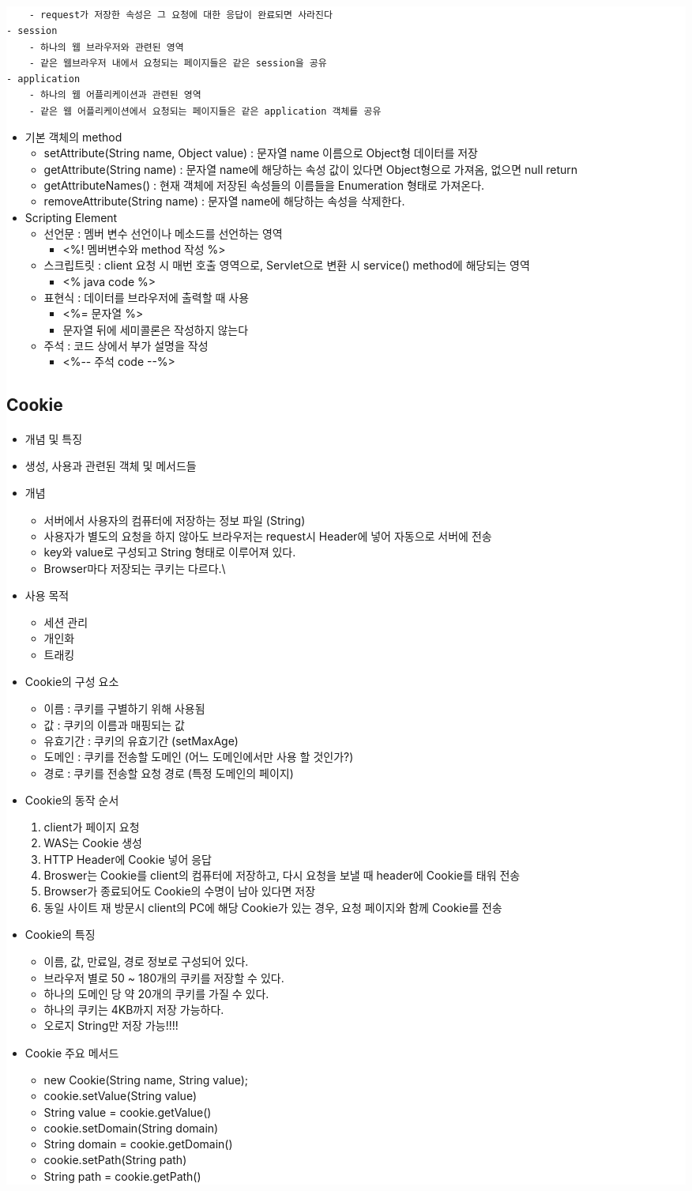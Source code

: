         - request가 저장한 속성은 그 요청에 대한 응답이 완료되면 사라진다
    - session
        - 하나의 웹 브라우저와 관련된 영역
        - 같은 웹브라우저 내에서 요청되는 페이지들은 같은 session을 공유
    - application
        - 하나의 웹 어플리케이션과 관련된 영역
        - 같은 웹 어플리케이션에서 요청되는 페이지들은 같은 application 객체를 공유
- 기본 객체의 method
    - setAttribute(String name, Object value) : 문자열 name 이름으로 Object형 데이터를 저장
    - getAttribute(String name) : 문자열 name에 해당하는 속성 값이 있다면 Object형으로 가져옴, 없으면 null return
    - getAttributeNames() : 현재 객체에 저장된 속성들의 이름들을 Enumeration 형태로 가져온다.
    - removeAttribute(String name) : 문자열 name에 해당하는 속성을 삭제한다.
- Scripting Element
    - 선언문 : 멤버 변수 선언이나 메소드를 선언하는 영역
        - <%! 멤버변수와 method 작성 %>
    - 스크립트릿 : client 요청 시 매번 호출 영역으로, Servlet으로 변환 시 service() method에 해당되는 영역
        - <% java code %>
    - 표현식 : 데이터를 브라우저에 출력할 때 사용
        - <%= 문자열 %>
        - 문자열 뒤에 세미콜론은 작성하지 않는다
    - 주석 : 코드 상에서 부가 설명을 작성
        - <%-- 주석 code --%>

## Cookie

- 개념 및 특징
- 생성, 사용과 관련된 객체 및 메서드들

- 개념
    - 서버에서 사용자의 컴퓨터에 저장하는 정보 파일 (String)
    - 사용자가 별도의 요청을 하지 않아도 브라우저는 request시 Header에 넣어 자동으로 서버에 전송
    - key와 value로 구성되고 String 형태로 이루어져 있다.
    - Browser마다 저장되는 쿠키는 다르다.\
- 사용 목적
    - 세션 관리
    - 개인화
    - 트래킹
- Cookie의 구성 요소
    - 이름 : 쿠키를 구별하기 위해 사용됨
    - 값 : 쿠키의 이름과 매핑되는 값
    - 유효기간 : 쿠키의 유효기간 (setMaxAge)
    - 도메인 : 쿠키를 전송할 도메인 (어느 도메인에서만 사용 할 것인가?)
    - 경로 : 쿠키를 전송할 요청 경로 (특정 도메인의 페이지)
- Cookie의 동작 순서
    1. client가 페이지 요청
    2. WAS는 Cookie 생성
    3. HTTP Header에 Cookie 넣어 응답
    4. Broswer는 Cookie를 client의 컴퓨터에 저장하고,  다시 요청을 보낼 때 header에 Cookie를 태워 전송
    5. Browser가 종료되어도 Cookie의 수명이 남아 있다면 저장
    6. 동일 사이트 재 방문시 client의 PC에 해당 Cookie가 있는 경우, 요청 페이지와 함께 Cookie를 전송
- Cookie의 특징
    - 이름, 값, 만료일, 경로 정보로 구성되어 있다.
    - 브라우저 별로 50 ~ 180개의 쿠키를 저장할 수 있다.
    - 하나의 도메인 당 약 20개의 쿠키를 가질 수 있다.
    - 하나의 쿠키는 4KB까지 저장 가능하다.
    - 오로지 String만 저장 가능!!!!
- Cookie 주요 메서드
    - new Cookie(String name, String value);
    - cookie.setValue(String value)
    - String value = cookie.getValue()
    - cookie.setDomain(String domain)
    - String domain = cookie.getDomain()
    - cookie.setPath(String path)
    - String path = cookie.getPath()